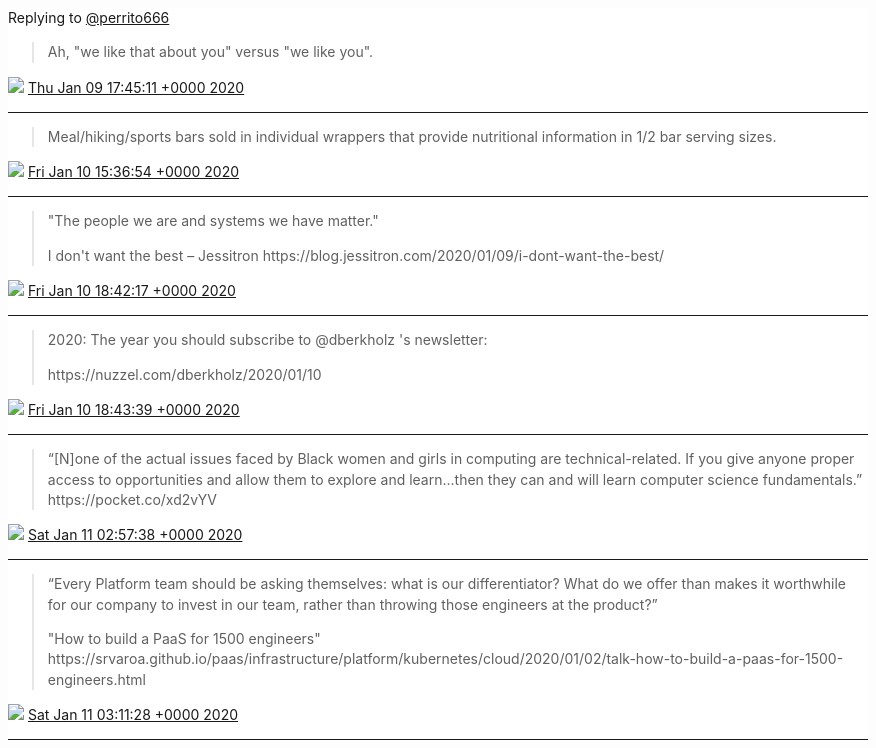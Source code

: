 Replying to [@perrito666](https://twitter.com/perrito666/status/1215312075783798785)

> Ah, "we like that about you" versus "we like you"\.

<img src="./media/tweet.ico" width="12" /> [Thu Jan 09 17:45:11 +0000 2020](https://twitter.com/mweagle/status/1215328679946936321)

----

> Meal/hiking/sports bars sold in individual wrappers that provide nutritional information in 1/2 bar serving sizes\.
>
> <video controls><source src="/twitter/archive/media/1215658781641601024-EN7jN1hVUAUGkfo.mp4">Your browser does not support the video tag.</video>

<img src="./media/tweet.ico" width="12" /> [Fri Jan 10 15:36:54 +0000 2020](https://twitter.com/mweagle/status/1215658781641601024)

----

> "The people we are and systems we have matter\."
>
> I don't want the best – Jessitron https://blog\.jessitron\.com/2020/01/09/i\-dont\-want\-the\-best/

<img src="./media/tweet.ico" width="12" /> [Fri Jan 10 18:42:17 +0000 2020](https://twitter.com/mweagle/status/1215705435199561728)

----

> 2020: The year you should subscribe to @dberkholz 's newsletter:
>
> https://nuzzel\.com/dberkholz/2020/01/10

<img src="./media/tweet.ico" width="12" /> [Fri Jan 10 18:43:39 +0000 2020](https://twitter.com/mweagle/status/1215705779140825088)

----

> “\[N\]one of the actual issues faced by Black women and girls in computing are technical\-related\. If you give anyone proper access to opportunities and allow them to explore and learn\.\.\.then they can and will learn computer science fundamentals\.”
> https://pocket\.co/xd2vYV

<img src="./media/tweet.ico" width="12" /> [Sat Jan 11 02:57:38 +0000 2020](https://twitter.com/mweagle/status/1215830097195749382)

----

> “Every Platform team should be asking themselves: what is our differentiator? What do we offer than makes it worthwhile for our company to invest in our team, rather than throwing those engineers at the product?”
>
> "How to build a PaaS for 1500 engineers" https://srvaroa\.github\.io/paas/infrastructure/platform/kubernetes/cloud/2020/01/02/talk\-how\-to\-build\-a\-paas\-for\-1500\-engineers\.html

<img src="./media/tweet.ico" width="12" /> [Sat Jan 11 03:11:28 +0000 2020](https://twitter.com/mweagle/status/1215833575196487680)

----
